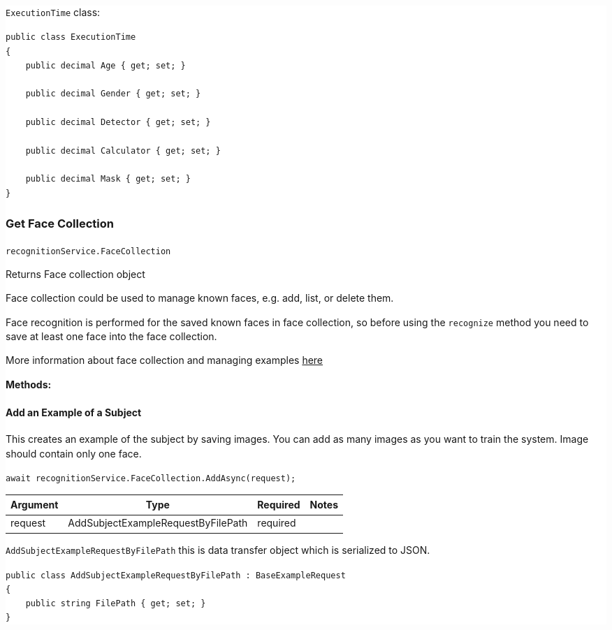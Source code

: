 `ExecutionTime` class:

```
public class ExecutionTime
{
    public decimal Age { get; set; }

    public decimal Gender { get; set; }

    public decimal Detector { get; set; }

    public decimal Calculator { get; set; }

    public decimal Mask { get; set; }
}
```

### Get Face Collection

```
recognitionService.FaceCollection
```

Returns Face collection object

Face collection could be used to manage known faces, e.g. add, list, or delete them.

Face recognition is performed for the saved known faces in face collection, so before using the `recognize` method you need to save at least one face into the face collection.

More information about face collection and managing examples [here](https://github.com/exadel-inc/CompreFace/blob/master/docs/Rest-API-description.md#managing-subject-examples)

**Methods:**

#### Add an Example of a Subject

This creates an example of the subject by saving images. You can add as many images as you want to train the system. Image should
contain only one face.

```
await recognitionService.FaceCollection.AddAsync(request);
```

| Argument| Type    						       | Required | Notes                                                                                                                                          |
| ------- | -------------------------------------- | -------- | ---------------------------------------------------------------------------------------------------------------------------------------------- |
| request |	AddSubjectExampleRequestByFilePath     | required | 

`AddSubjectExampleRequestByFilePath` this is data transfer object which is serialized to JSON.

```
public class AddSubjectExampleRequestByFilePath : BaseExampleRequest
{
    public string FilePath { get; set; }
}
``` 

